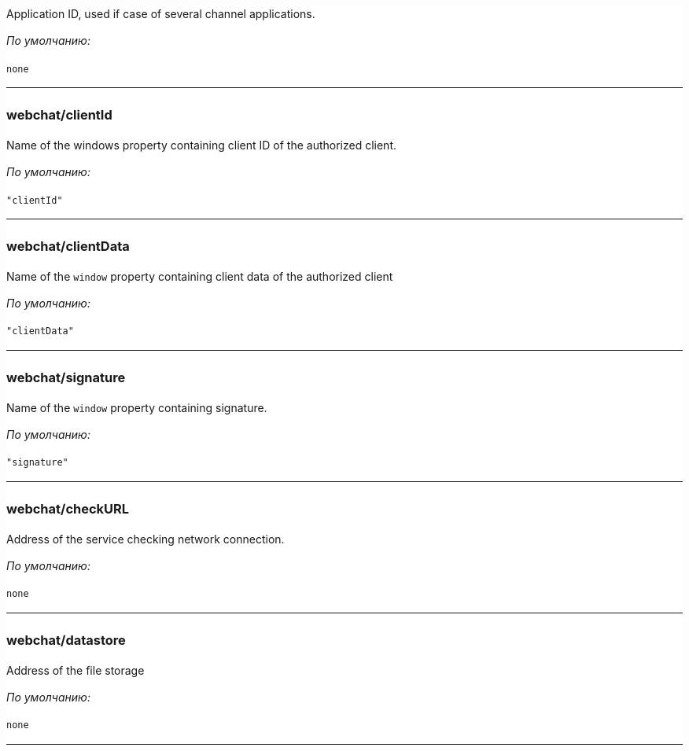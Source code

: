 Application ID, used if case of several channel applications.

*По умолчанию:*
```
none
```

---

### **webchat/clientId**

Name of the windows property containing client ID of the authorized client.

*По умолчанию:*
```
"clientId"
```

---

### **webchat/clientData**

Name of the `window` property containing client data of the authorized client

*По умолчанию:*
```
"clientData"
```

---

### **webchat/signature**

Name of the `window` property containing signature.

*По умолчанию:*
```
"signature"
```

---

### **webchat/checkURL**

Address of the service checking network connection.

*По умолчанию:*
```
none
```

---

### **webchat/datastore**

Address of the file storage

*По умолчанию:*
```
none
```

---